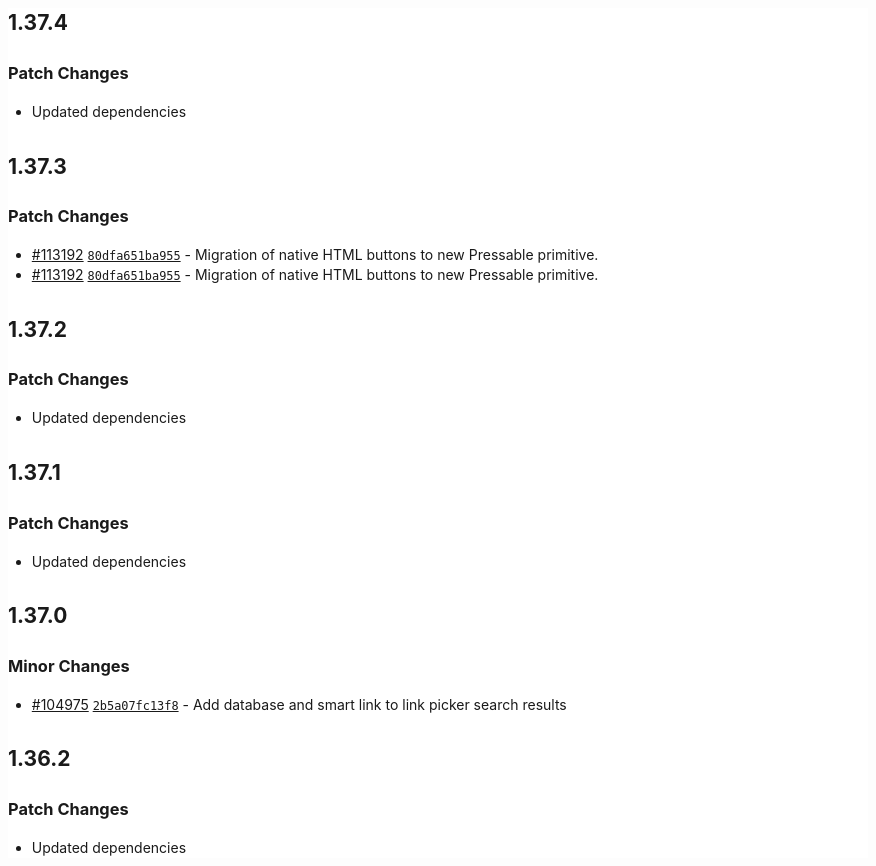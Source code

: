 ## 1.37.4

### Patch Changes

- Updated dependencies

## 1.37.3

### Patch Changes

- [#113192](https://stash.atlassian.com/projects/CONFCLOUD/repos/confluence-frontend/pull-requests/113192)
  [`80dfa651ba955`](https://stash.atlassian.com/projects/CONFCLOUD/repos/confluence-frontend/commits/80dfa651ba955) -
  Migration of native HTML buttons to new Pressable primitive.
- [#113192](https://stash.atlassian.com/projects/CONFCLOUD/repos/confluence-frontend/pull-requests/113192)
  [`80dfa651ba955`](https://stash.atlassian.com/projects/CONFCLOUD/repos/confluence-frontend/commits/80dfa651ba955) -
  Migration of native HTML buttons to new Pressable primitive.

## 1.37.2

### Patch Changes

- Updated dependencies

## 1.37.1

### Patch Changes

- Updated dependencies

## 1.37.0

### Minor Changes

- [#104975](https://stash.atlassian.com/projects/CONFCLOUD/repos/confluence-frontend/pull-requests/104975)
  [`2b5a07fc13f8`](https://stash.atlassian.com/projects/CONFCLOUD/repos/confluence-frontend/commits/2b5a07fc13f8) -
  Add database and smart link to link picker search results

## 1.36.2

### Patch Changes

- Updated dependencies
